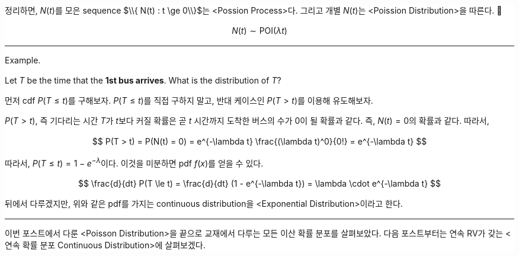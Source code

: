 
정리하면, $N(t)$를 모은 sequence $\\{ N(t) : t \ge 0\\}$는 \<Possion Process\>다. 그리고 개별 $N(t)$는 \<Poission Distribution\>을 따른다. 🤩

$$
N(t) \sim \text{POI}(\lambda t)
$$

<hr/>

<span class="statement-title">Example.</span><br>

Let $T$ be the time that the **1st bus arrives**. What is the distribution of $T$?

먼저 cdf $P(T \le t)$를 구해보자. $P(T \le t)$를 직접 구하지 말고, 반대 케이스인 $P(T > t)$를 이용해 유도해보자.

$P(T > t)$, 즉 기다리는 시간 $T$가 $t$보다 커질 확률은 곧 $t$ 시간까지 도착한 버스의 수가 0이 될 확률과 같다. 즉, $N(t) = 0$의 확률과 같다. 따라서,

$$
P(T > t) = P(N(t) = 0) = e^{-\lambda t} \frac{(\lambda t)^0}{0!} = e^{-\lambda t}
$$

따라서, $P(T \le t) = 1 - e^{-\lambda}$이다. 이것을 미분하면 pdf $f(x)$를 얻을 수 있다.

$$
\frac{d}{dt} P(T \le t) = \frac{d}{dt} (1 - e^{-\lambda t}) = \lambda \cdot e^{-\lambda t}
$$

뒤에서 다루겠지만, 위와 같은 pdf를 가지는 continuous distribution을 \<Exponential Distribution\>이라고 한다.

<hr/>

이번 포스트에서 다룬 \<Poisson Distribution\>을 끝으로 교재에서 다루는 모든 이산 확률 분포를 살펴보았다. 다음 포스트부터는 연속 RV가 갖는 \<연속 확률 분포 Continuous Distribution\>에 살펴보겠다.

